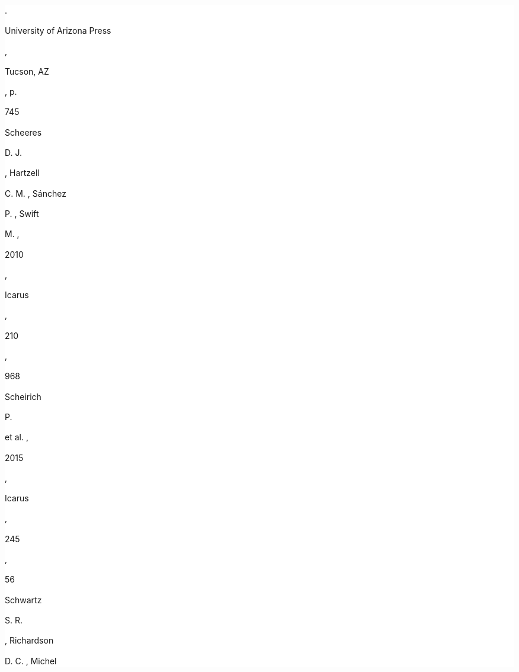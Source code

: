 .

University of Arizona Press

,

Tucson, AZ

, p.

745

Scheeres

D. J.

, Hartzell

C. M. , Sánchez

P. , Swift

M. ,

2010

,

Icarus

,

210

,

968

Scheirich

P.

et al. ,

2015

,

Icarus

,

245

,

56

Schwartz

S. R.

, Richardson

D. C. , Michel
